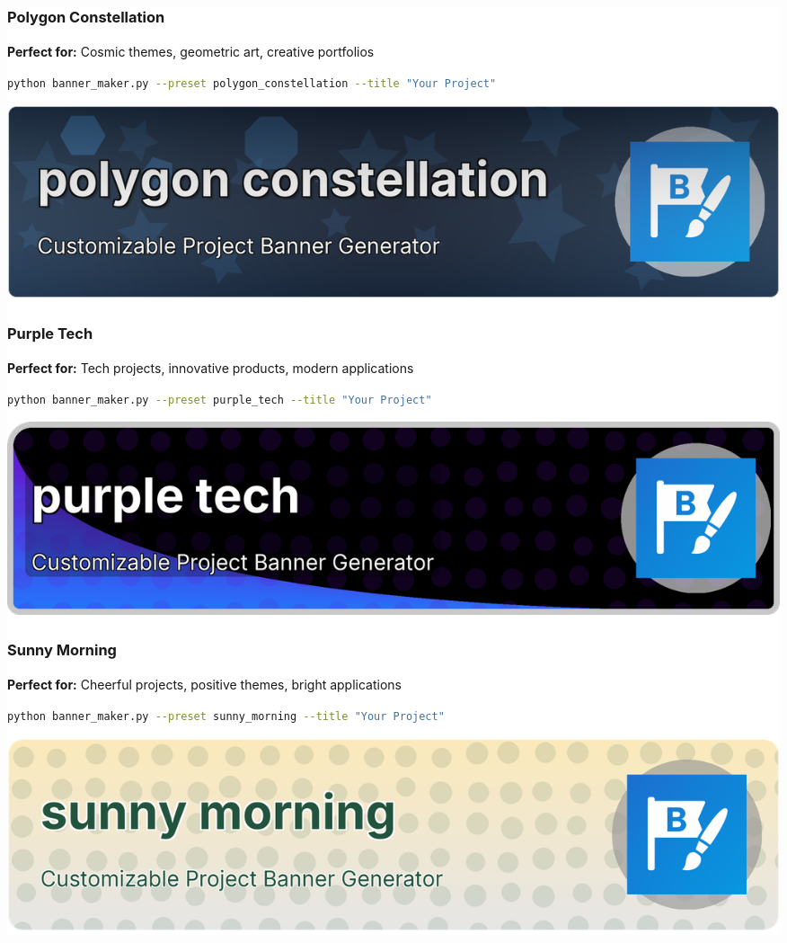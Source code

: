 ### Polygon Constellation
**Perfect for:** Cosmic themes, geometric art, creative portfolios
```bash
python banner_maker.py --preset polygon_constellation --title "Your Project"
```
![Polygon Constellation](presets/polygon_constellation.png)

### Purple Tech
**Perfect for:** Tech projects, innovative products, modern applications
```bash
python banner_maker.py --preset purple_tech --title "Your Project"
```
![Purple Tech](presets/purple_tech.png)

### Sunny Morning
**Perfect for:** Cheerful projects, positive themes, bright applications
```bash
python banner_maker.py --preset sunny_morning --title "Your Project"
```
![Sunny Morning](presets/sunny_morning.png)
